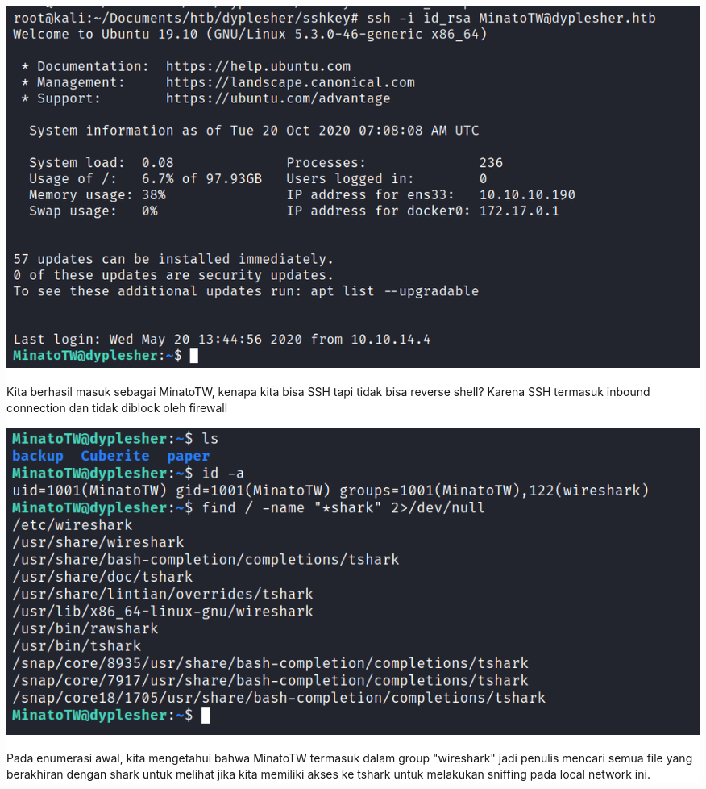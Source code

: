 ![Image](img/24.PNG)

Kita berhasil masuk sebagai MinatoTW, kenapa kita bisa SSH tapi tidak bisa reverse shell? Karena SSH termasuk inbound connection dan tidak diblock oleh firewall

![Image](img/25.PNG)

Pada enumerasi awal, kita mengetahui bahwa MinatoTW termasuk dalam group "wireshark" jadi penulis mencari semua file yang berakhiran dengan shark untuk melihat jika kita memiliki akses ke tshark untuk melakukan sniffing pada local network ini.
